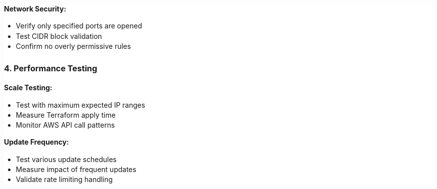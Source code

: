 **Network Security:**
- Verify only specified ports are opened
- Test CIDR block validation
- Confirm no overly permissive rules

### 4. Performance Testing

**Scale Testing:**
- Test with maximum expected IP ranges
- Measure Terraform apply time
- Monitor AWS API call patterns

**Update Frequency:**
- Test various update schedules
- Measure impact of frequent updates
- Validate rate limiting handling